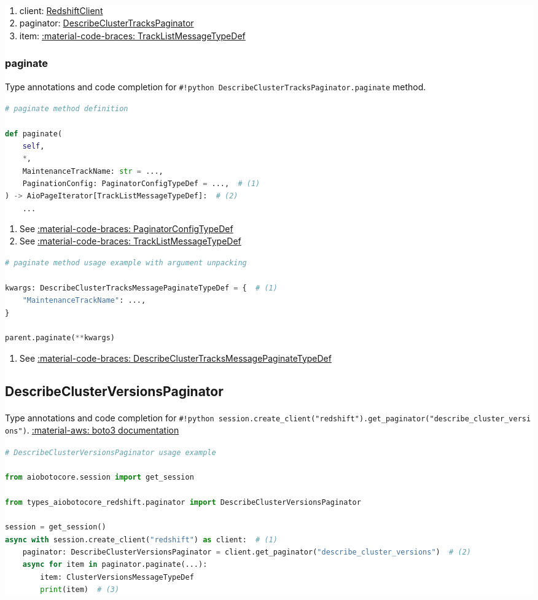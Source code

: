 1. client: [RedshiftClient](./client.md)
2. paginator: [DescribeClusterTracksPaginator](./paginators.md#describeclustertrackspaginator)
3. item: [:material-code-braces: TrackListMessageTypeDef](./type_defs.md#tracklistmessagetypedef) 


### paginate

Type annotations and code completion for `#!python DescribeClusterTracksPaginator.paginate` method.

```python
# paginate method definition

def paginate(
    self,
    *,
    MaintenanceTrackName: str = ...,
    PaginationConfig: PaginatorConfigTypeDef = ...,  # (1)
) -> AioPageIterator[TrackListMessageTypeDef]:  # (2)
    ...
```

1. See [:material-code-braces: PaginatorConfigTypeDef](./type_defs.md#paginatorconfigtypedef) 
2. See [:material-code-braces: TrackListMessageTypeDef](./type_defs.md#tracklistmessagetypedef) 


```python
# paginate method usage example with argument unpacking

kwargs: DescribeClusterTracksMessagePaginateTypeDef = {  # (1)
    "MaintenanceTrackName": ...,
}

parent.paginate(**kwargs)
```

1. See [:material-code-braces: DescribeClusterTracksMessagePaginateTypeDef](./type_defs.md#describeclustertracksmessagepaginatetypedef) 
## DescribeClusterVersionsPaginator

Type annotations and code completion for `#!python session.create_client("redshift").get_paginator("describe_cluster_versions")`.
[:material-aws: boto3 documentation](https://boto3.amazonaws.com/v1/documentation/api/latest/reference/services/redshift/paginator/DescribeClusterVersions.html#Redshift.Paginator.DescribeClusterVersions)

```python
# DescribeClusterVersionsPaginator usage example

from aiobotocore.session import get_session

from types_aiobotocore_redshift.paginator import DescribeClusterVersionsPaginator

session = get_session()
async with session.create_client("redshift") as client:  # (1)
    paginator: DescribeClusterVersionsPaginator = client.get_paginator("describe_cluster_versions")  # (2)
    async for item in paginator.paginate(...):
        item: ClusterVersionsMessageTypeDef
        print(item)  # (3)
```

